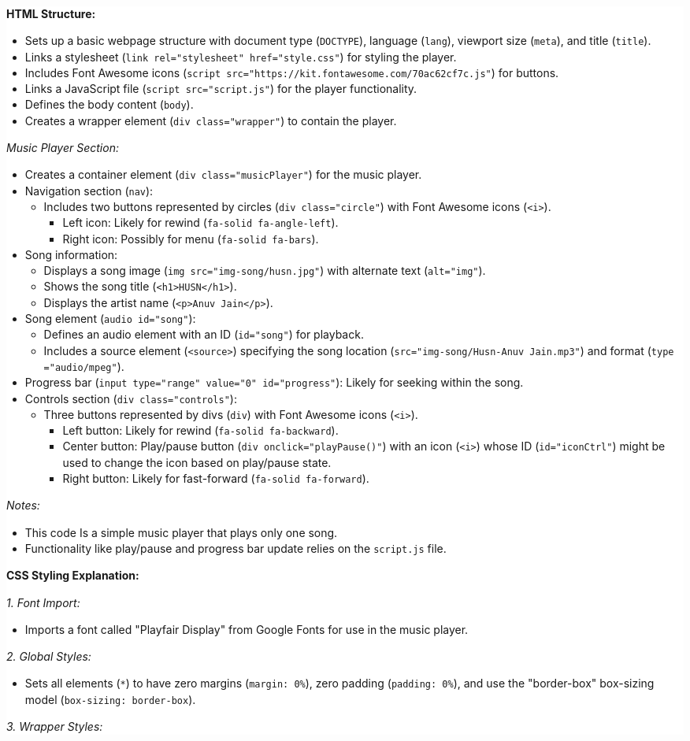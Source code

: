 **HTML Structure:**

* Sets up a basic webpage structure with document type (`DOCTYPE`), language (`lang`), viewport size (`meta`), and title (`title`).
* Links a stylesheet (`link rel="stylesheet" href="style.css"`) for styling the player.
* Includes Font Awesome icons (`script src="https://kit.fontawesome.com/70ac62cf7c.js"`) for buttons.
* Links a JavaScript file (`script src="script.js"`) for the player functionality.
* Defines the body content (`body`).
* Creates a wrapper element (`div class="wrapper"`) to contain the player.

*Music Player Section:*

* Creates a container element (`div class="musicPlayer"`) for the music player.
* Navigation section (`nav`):
    * Includes two buttons represented by circles (`div class="circle"`) with Font Awesome icons (`<i>`). 
        * Left icon: Likely for rewind (`fa-solid fa-angle-left`).
        * Right icon: Possibly for menu (`fa-solid fa-bars`).
* Song information:
    * Displays a song image (`img src="img-song/husn.jpg"`) with alternate text (`alt="img"`).
    * Shows the song title (`<h1>HUSN</h1>`). 
    * Displays the artist name (`<p>Anuv Jain</p>`).
* Song element (`audio id="song"`):
    * Defines an audio element with an ID (`id="song"`) for playback.
    * Includes a source element (`<source>`) specifying the song location (`src="img-song/Husn-Anuv Jain.mp3"`) and format (`type="audio/mpeg"`).  
* Progress bar (`input type="range" value="0" id="progress"`): Likely for seeking within the song.
* Controls section (`div class="controls"`): 
    * Three buttons represented by divs (`div`) with Font Awesome icons (`<i>`).
        * Left button: Likely for rewind (`fa-solid fa-backward`).
        * Center button: Play/pause button (`div onclick="playPause()"`) with an icon (`<i>`) whose ID (`id="iconCtrl"`) might be used to change the icon based on play/pause state.
        * Right button: Likely for fast-forward (`fa-solid fa-forward`).

*Notes:*

* This code Is a simple music player that plays only one song. 
* Functionality like play/pause and progress bar update relies on the `script.js` file.

`````````````````````````````````````````````````````````````````````````````````````````````````````````````````````````````````````

`````````````````````````````````````````````````````````````````````````````````````````````````````````````````````````````````````

**CSS Styling Explanation:**

*1. Font Import:*

* Imports a font called "Playfair Display" from Google Fonts for use in the music player.

*2. Global Styles:*

* Sets all elements (`*`) to have zero margins (`margin: 0%`), zero padding (`padding: 0%`), and use the "border-box" box-sizing model (`box-sizing: border-box`).

*3. Wrapper Styles:*
